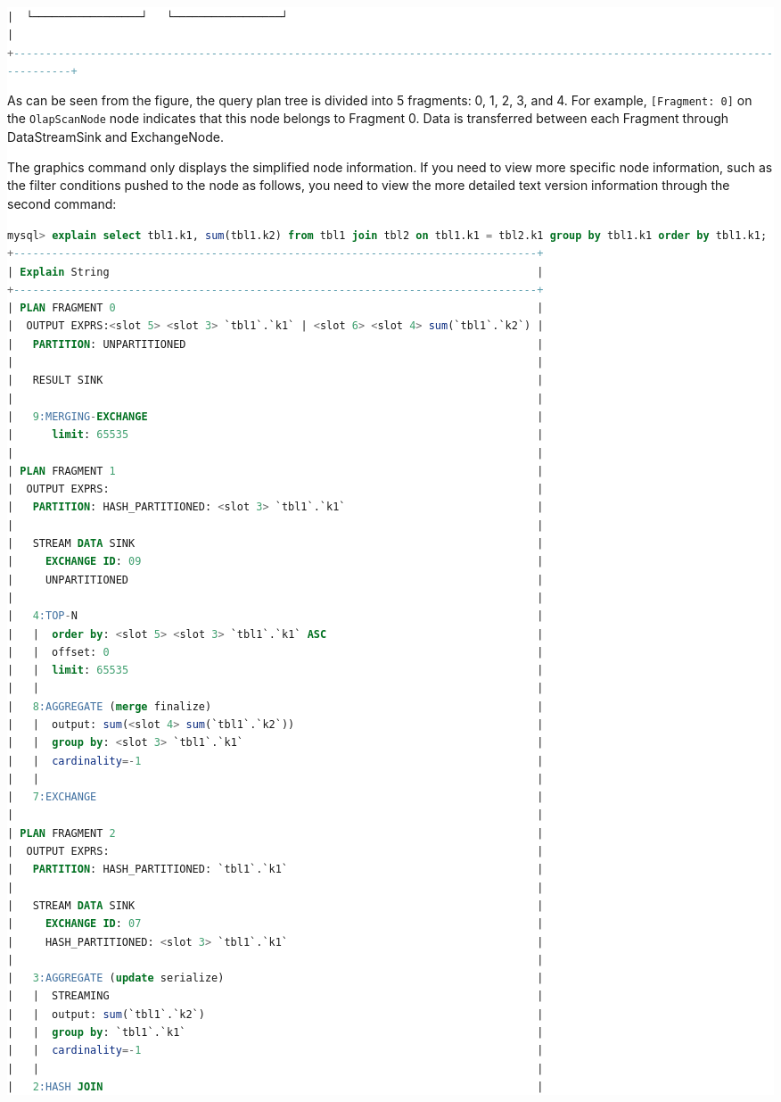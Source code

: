 ```sql
|  └─────────────────┘   └─────────────────┘                                                                                      |
+---------------------------------------------------------------------------------------------------------------------------------+
```

As can be seen from the figure, the query plan tree is divided into 5 fragments: 0, 1, 2, 3, and 4. For example, `[Fragment: 0]` on the `OlapScanNode` node indicates that this node belongs to Fragment 0. Data is transferred between each Fragment through DataStreamSink and ExchangeNode.

The graphics command only displays the simplified node information. If you need to view more specific node information, such as the filter conditions pushed to the node as follows, you need to view the more detailed text version information through the second command:

```sql
mysql> explain select tbl1.k1, sum(tbl1.k2) from tbl1 join tbl2 on tbl1.k1 = tbl2.k1 group by tbl1.k1 order by tbl1.k1;
+----------------------------------------------------------------------------------+
| Explain String                                                                   |
+----------------------------------------------------------------------------------+
| PLAN FRAGMENT 0                                                                  |
|  OUTPUT EXPRS:<slot 5> <slot 3> `tbl1`.`k1` | <slot 6> <slot 4> sum(`tbl1`.`k2`) |
|   PARTITION: UNPARTITIONED                                                       |
|                                                                                  |
|   RESULT SINK                                                                    |
|                                                                                  |
|   9:MERGING-EXCHANGE                                                             |
|      limit: 65535                                                                |
|                                                                                  |
| PLAN FRAGMENT 1                                                                  |
|  OUTPUT EXPRS:                                                                   |
|   PARTITION: HASH_PARTITIONED: <slot 3> `tbl1`.`k1`                              |
|                                                                                  |
|   STREAM DATA SINK                                                               |
|     EXCHANGE ID: 09                                                              |
|     UNPARTITIONED                                                                |
|                                                                                  |
|   4:TOP-N                                                                        |
|   |  order by: <slot 5> <slot 3> `tbl1`.`k1` ASC                                 |
|   |  offset: 0                                                                   |
|   |  limit: 65535                                                                |
|   |                                                                              |
|   8:AGGREGATE (merge finalize)                                                   |
|   |  output: sum(<slot 4> sum(`tbl1`.`k2`))                                      |
|   |  group by: <slot 3> `tbl1`.`k1`                                              |
|   |  cardinality=-1                                                              |
|   |                                                                              |
|   7:EXCHANGE                                                                     |
|                                                                                  |
| PLAN FRAGMENT 2                                                                  |
|  OUTPUT EXPRS:                                                                   |
|   PARTITION: HASH_PARTITIONED: `tbl1`.`k1`                                       |
|                                                                                  |
|   STREAM DATA SINK                                                               |
|     EXCHANGE ID: 07                                                              |
|     HASH_PARTITIONED: <slot 3> `tbl1`.`k1`                                       |
|                                                                                  |
|   3:AGGREGATE (update serialize)                                                 |
|   |  STREAMING                                                                   |
|   |  output: sum(`tbl1`.`k2`)                                                    |
|   |  group by: `tbl1`.`k1`                                                       |
|   |  cardinality=-1                                                              |
|   |                                                                              |
|   2:HASH JOIN                                                                    |
```